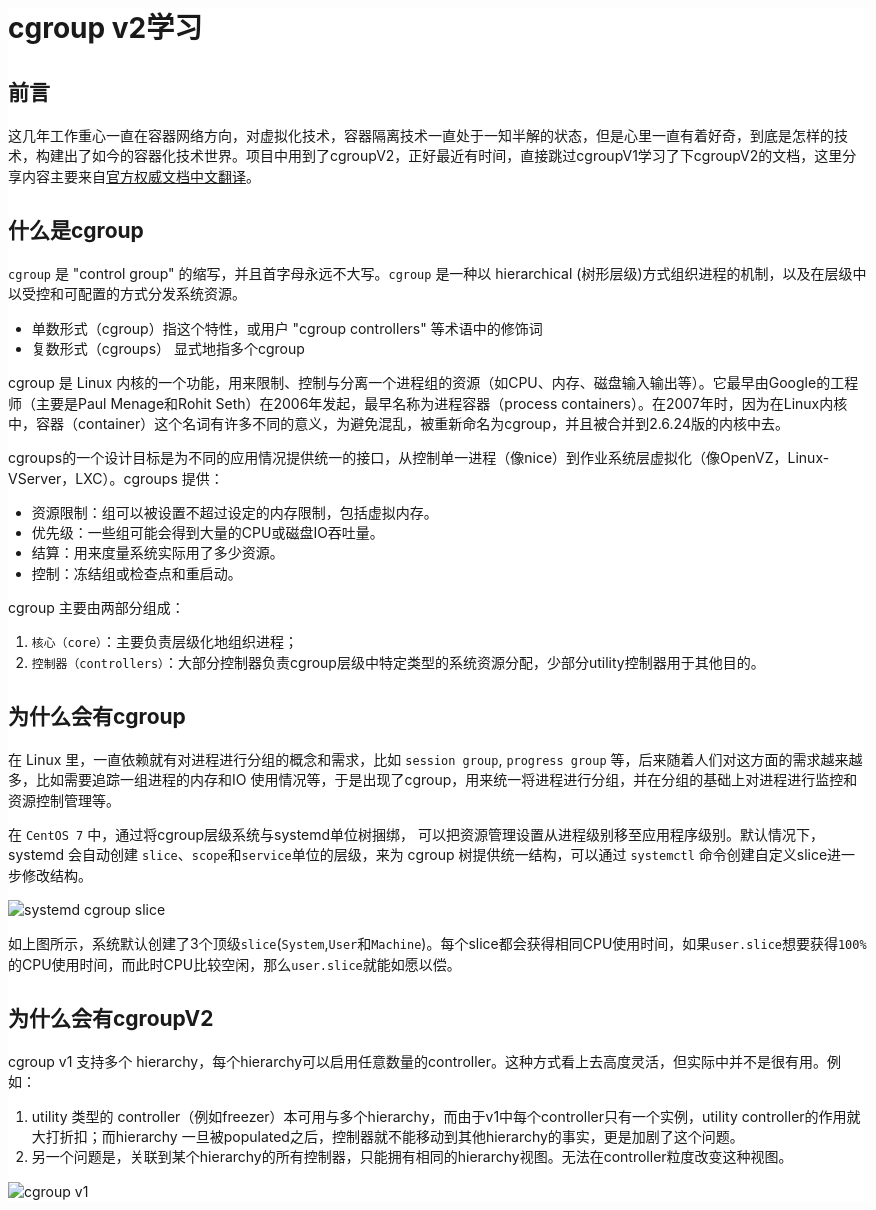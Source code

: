 # cgroup v2学习


## 前言

这几年工作重心一直在容器网络方向，对虚拟化技术，容器隔离技术一直处于一知半解的状态，但是心里一直有着好奇，到底是怎样的技术，构建出了如今的容器化技术世界。项目中用到了cgroupV2，正好最近有时间，直接跳过cgroupV1学习了下cgroupV2的文档，这里分享内容主要来自[官方权威文档中文翻译](https://arthurchiao.art/blog/cgroupv2-zh/)。

## 什么是cgroup

`cgroup` 是 "control group" 的缩写，并且首字母永远不大写。`cgroup` 是一种以 hierarchical (树形层级)方式组织进程的机制，以及在层级中以受控和可配置的方式分发系统资源。

- 单数形式（cgroup）指这个特性，或用户 "cgroup controllers" 等术语中的修饰词
- 复数形式（cgroups） 显式地指多个cgroup

cgroup 是 Linux 内核的一个功能，用来限制、控制与分离一个进程组的资源（如CPU、内存、磁盘输入输出等）。它最早由Google的工程师（主要是Paul Menage和Rohit Seth）在2006年发起，最早名称为进程容器（process containers）。在2007年时，因为在Linux内核中，容器（container）这个名词有许多不同的意义，为避免混乱，被重新命名为cgroup，并且被合并到2.6.24版的内核中去。

cgroups的一个设计目标是为不同的应用情况提供统一的接口，从控制单一进程（像nice）到作业系统层虚拟化（像OpenVZ，Linux-VServer，LXC）。cgroups 提供：

- 资源限制：组可以被设置不超过设定的内存限制，包括虚拟内存。
- 优先级：一些组可能会得到大量的CPU或磁盘IO吞吐量。
- 结算：用来度量系统实际用了多少资源。
- 控制：冻结组或检查点和重启动。

cgroup 主要由两部分组成：
1. `核心（core）`：主要负责层级化地组织进程；
2. `控制器（controllers）`：大部分控制器负责cgroup层级中特定类型的系统资源分配，少部分utility控制器用于其他目的。

## 为什么会有cgroup

在 Linux 里，一直依赖就有对进程进行分组的概念和需求，比如 `session group`, `progress group` 等，后来随着人们对这方面的需求越来越多，比如需要追踪一组进程的内存和IO 使用情况等，于是出现了cgroup，用来统一将进程进行分组，并在分组的基础上对进程进行监控和资源控制管理等。

在 `CentOS 7` 中，通过将cgroup层级系统与systemd单位树捆绑， 可以把资源管理设置从进程级别移至应用程序级别。默认情况下，systemd 会自动创建 `slice`、`scope`和`service`单位的层级，来为 cgroup 树提供统一结构，可以通过 `systemctl` 命令创建自定义slice进一步修改结构。

![systemd cgroup slice](https://firemiles-blog.oss-cn-shanghai.aliyuncs.com/images/20220522144509.png)

如上图所示，系统默认创建了3个顶级`slice`(`System`,`User`和`Machine`)。每个slice都会获得相同CPU使用时间，如果`user.slice`想要获得`100%`的CPU使用时间，而此时CPU比较空闲，那么`user.slice`就能如愿以偿。

## 为什么会有cgroupV2

cgroup v1 支持多个 hierarchy，每个hierarchy可以启用任意数量的controller。这种方式看上去高度灵活，但实际中并不是很有用。例如：
1. utility 类型的 controller（例如freezer）本可用与多个hierarchy，而由于v1中每个controller只有一个实例，utility controller的作用就大打折扣；而hierarchy 一旦被populated之后，控制器就不能移动到其他hierarchy的事实，更是加剧了这个问题。
2. 另一个问题是，关联到某个hierarchy的所有控制器，只能拥有相同的hierarchy视图。无法在controller粒度改变这种视图。

![cgroup v1](https://firemiles-blog.oss-cn-shanghai.aliyuncs.com/images/20220522144949.png)
